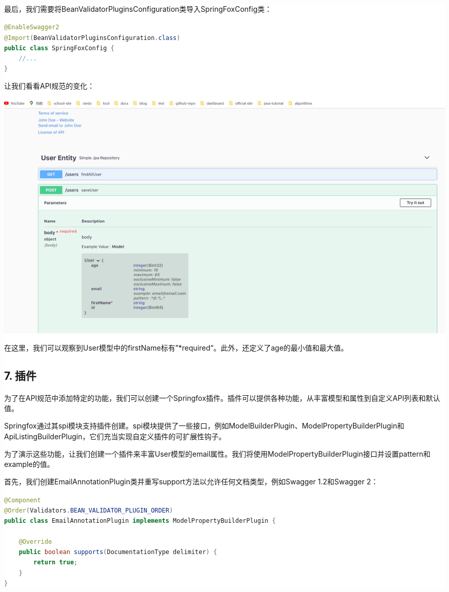 最后，我们需要将BeanValidatorPluginsConfiguration类导入SpringFoxConfig类：

```java
@EnableSwagger2
@Import(BeanValidatorPluginsConfiguration.class)
public class SpringFoxConfig {
    //...
}
```

让我们看看API规范的变化：

<img src="../assets/img_2.png">

在这里，我们可以观察到User模型中的firstName标有”*required“。此外，还定义了age的最小值和最大值。

## 7. 插件

为了在API规范中添加特定的功能，我们可以创建一个Springfox插件。插件可以提供各种功能，从丰富模型和属性到自定义API列表和默认值。

Springfox通过其spi模块支持插件创建。spi模块提供了一些接口，例如ModelBuilderPlugin、ModelPropertyBuilderPlugin和ApiListingBuilderPlugin，它们充当实现自定义插件的可扩展性钩子。

为了演示这些功能，让我们创建一个插件来丰富User模型的email属性。我们将使用ModelPropertyBuilderPlugin接口并设置pattern和example的值。

首先，我们创建EmailAnnotationPlugin类并重写support方法以允许任何文档类型，例如Swagger 1.2和Swagger 2：

```java
@Component
@Order(Validators.BEAN_VALIDATOR_PLUGIN_ORDER)
public class EmailAnnotationPlugin implements ModelPropertyBuilderPlugin {

    @Override
    public boolean supports(DocumentationType delimiter) {
        return true;
    }
}
```
